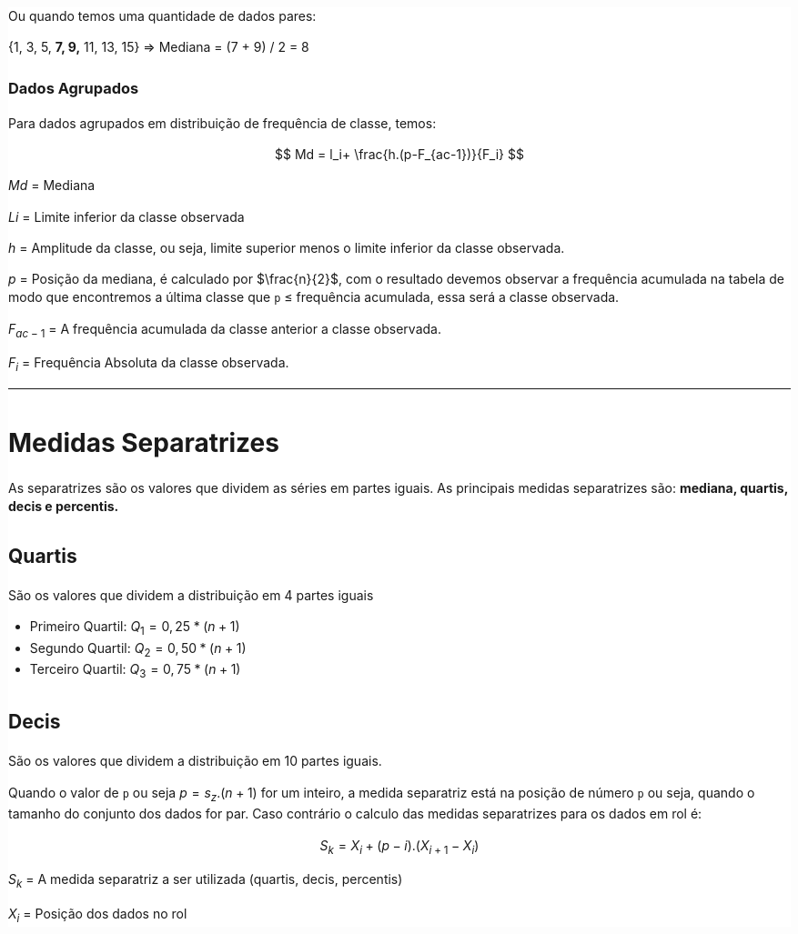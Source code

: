 Ou quando temos uma quantidade de dados pares:

{1, 3, 5, **7, 9,** 11, 13, 15} ⇒ Mediana = (7 + 9) / 2 = 8

### Dados Agrupados

Para dados agrupados em distribuição de frequência de classe, temos:

$$
Md = l_i+ \frac{h.(p-F_{ac-1})}{F_i}
$$

$Md$ = Mediana

$Li$ = Limite inferior da classe observada

$h$ = Amplitude da classe, ou seja, limite superior menos o limite inferior da classe observada.

$p$ = Posição da mediana, é calculado por $\frac{n}{2}$, com o resultado devemos observar a frequência acumulada na tabela de modo que encontremos a última classe que `p` ≤ frequência acumulada, essa será a classe observada.

$F_{ac-1}$ = A frequência acumulada da classe anterior a classe observada.

$F_i$ = Frequência Absoluta da classe observada.

---
# Medidas Separatrizes

As separatrizes são os valores que dividem as séries em partes iguais. As principais medidas separatrizes são: **mediana, quartis, decis e percentis.**

## Quartis

São os valores que dividem a distribuição em 4 partes iguais

- Primeiro Quartil: $Q_1 = 0,25 * (n + 1)$
- Segundo Quartil: $Q_2 = 0,50 * (n + 1)$
- Terceiro Quartil: $Q_3 = 0,75 * (n + 1)$

## Decis

São os valores que dividem a distribuição em 10 partes iguais.

Quando o valor de `p` ou seja $p = s_z.(n+1)$ for um inteiro, a medida separatriz está na posição de número `p` ou seja, quando o tamanho do conjunto dos dados for par. Caso contrário o calculo das medidas separatrizes para os dados em rol é:

$$
S_k = X_i + (p - i).(X_{i+1}-X_i)
$$

$S_k$ = A medida separatriz a ser utilizada (quartis, decis, percentis)

$X_i$ = Posição dos dados no rol
